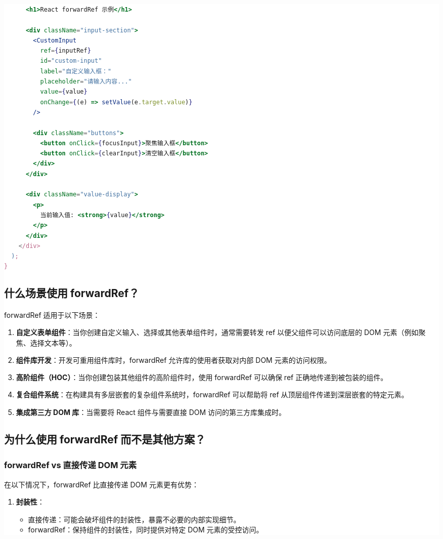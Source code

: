```jsx
      <h1>React forwardRef 示例</h1>

      <div className="input-section">
        <CustomInput
          ref={inputRef}
          id="custom-input"
          label="自定义输入框："
          placeholder="请输入内容..."
          value={value}
          onChange={(e) => setValue(e.target.value)}
        />

        <div className="buttons">
          <button onClick={focusInput}>聚焦输入框</button>
          <button onClick={clearInput}>清空输入框</button>
        </div>
      </div>

      <div className="value-display">
        <p>
          当前输入值: <strong>{value}</strong>
        </p>
      </div>
    </div>
  );
}
```

## 什么场景使用 forwardRef？

forwardRef 适用于以下场景：

1. **自定义表单组件**：当你创建自定义输入、选择或其他表单组件时，通常需要转发 ref 以便父组件可以访问底层的 DOM 元素（例如聚焦、选择文本等）。

2. **组件库开发**：开发可重用组件库时，forwardRef 允许库的使用者获取对内部 DOM 元素的访问权限。

3. **高阶组件（HOC）**：当你创建包装其他组件的高阶组件时，使用 forwardRef 可以确保 ref 正确地传递到被包装的组件。

4. **复合组件系统**：在构建具有多层嵌套的复杂组件系统时，forwardRef 可以帮助将 ref 从顶层组件传递到深层嵌套的特定元素。

5. **集成第三方 DOM 库**：当需要将 React 组件与需要直接 DOM 访问的第三方库集成时。

## 为什么使用 forwardRef 而不是其他方案？

### forwardRef vs 直接传递 DOM 元素

在以下情况下，forwardRef 比直接传递 DOM 元素更有优势：

1. **封装性**：

   - 直接传递：可能会破坏组件的封装性，暴露不必要的内部实现细节。
   - forwardRef：保持组件的封装性，同时提供对特定 DOM 元素的受控访问。
